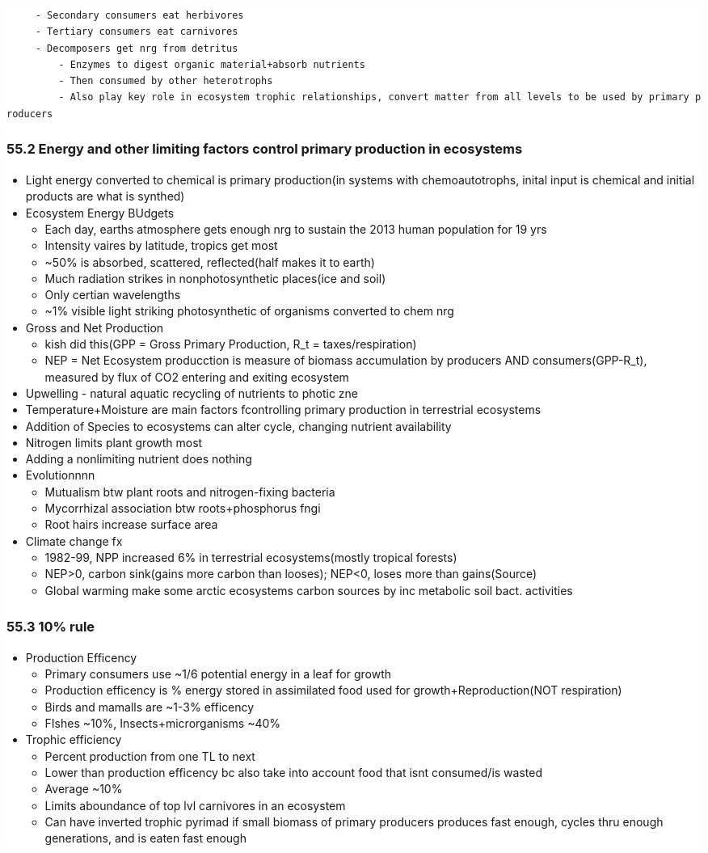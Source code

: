 		 - Secondary consumers eat herbivores
		 - Tertiary consumers eat carnivores
		 - Decomposers get nrg from detritus
			 - Enzymes to digest organic material+absorb nutrients
			 - Then consumed by other heterotrophs
			 - Also play key role in ecosystem trophic relationships, convert matter from all levels to be used by primary producers

### 55.2 Energy and other limiting factors control primary production in ecosystems
 - Light energy converted to chemical is primary production(in systems with chemoautotrophs, inital input is chemical and initial products are what is synthed)
 - Ecosystem Energy BUdgets
	 - Each day, earths atmosphere gets enough nrg to sustain the 2013 human population for 19 yrs
	 - Intensity vaires by latitude, tropics get most
	 - ~50% is absorbed, scattered, reflected(half makes it to earth)
	 - Much radiation strikes in nonphotosynthetic places(ice and soil)
	 - Only certian wavelengths
	 - ~1% visible light striking photosynthetic of organisms converted to chem nrg
 - Gross and Net Production
	 - kish did this(GPP = Gross Primary Production, R_t = taxes/respiration)
	 - NEP = Net Ecosystem producction is measure of biomass accumulation by producers AND consumers(GPP-R_t), measured by flux of CO2 entering and exiting ecosystem
 - Upwelling - natural aquatic recycling of nutrients to photic zne
 - Temperature+Moisture are main factors fcontrolling primary production in terrestrial ecosystems
 - Addition of Species to ecosystems can alter cycle, changing nutrient availability
 - Nitrogen limits plant growth most
 - Adding a nonlimiting nutrient does nothing
 - Evolutionnnn
	 - Mutualism btw plant roots and nitrogen-fixing bacteria
	 - Mycorrhizal association btw roots+phosphorus fngi
	 - Root hairs increase surface area
 - Climate change fx
	 - 1982-99, NPP increased 6% in terrestrial ecosystems(mostly tropical forests)
	 - NEP>0, carbon sink(gains more carbon than looses); NEP<0, loses more than gains(Source)
	 - Global warming make some arctic ecosystems carbon sources by inc metabolic soil bact. activities

### 55.3 10% rule
 - Production Efficency
	 - Primary consumers use ~1/6 potential energy in a leaf for growth
	 - Production efficency is % energy stored in assimilated food used for growth+Reproduction(NOT respiration)
	 - Birds and mamalls are ~1-3% efficency
	 - FIshes ~10%, Insects+microrganisms ~40%
 - Trophic efficiency
	 - Percent production from one TL to next
	 - Lower than production efficency bc also take into account food that isnt consumed/is wasted
	 - Average ~10%
	 - Limits aboundance of top lvl carnivores in an ecosystem
	 - Can have inverted trophic pyrimad if small biomass of primary producers produces fast enough, cycles thru enough generations, and is eaten fast enough
